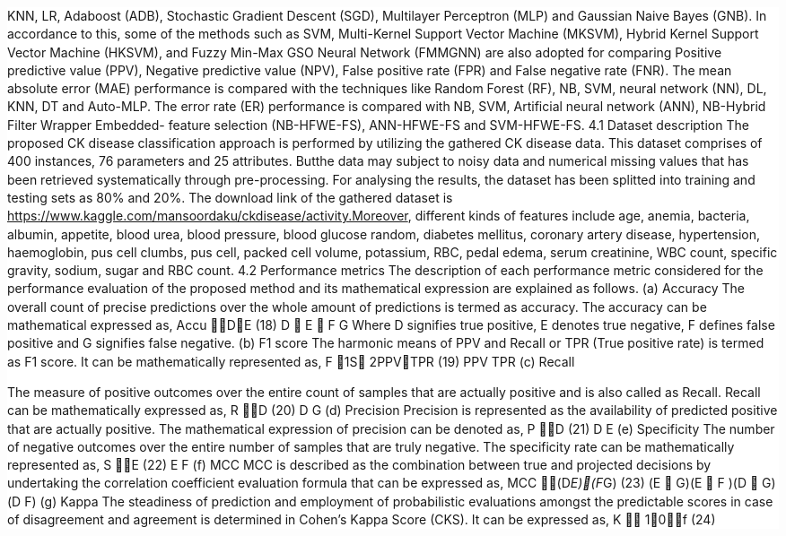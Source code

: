 KNN,  LR,  Adaboost (ADB), Stochastic Gradient Descent (SGD),  Multilayer Perceptron
(MLP) and Gaussian Naive Bayes (GNB). In accordance to this, some of the methods such as
SVM, Multi-Kernel Support  Vector Machine (MKSVM), Hybrid  Kernel Support  Vector
Machine  (HKSVM),  and  Fuzzy  Min-Max  GSO  Neural  Network  (FMMGNN)  are  also
adopted for comparing Positive predictive value (PPV), Negative predictive value (NPV),
False positive rate (FPR) and False negative rate (FNR). The mean absolute error (MAE)
performance is compared with the techniques like Random Forest (RF), NB, SVM, neural
network (NN), DL, KNN, DT and Auto-MLP. The error rate (ER) performance is compared
with NB, SVM, Artificial neural network (ANN), NB-Hybrid Filter Wrapper Embedded-
feature selection (NB-HFWE-FS), ANN-HFWE-FS and SVM-HFWE-FS.
4.1 Dataset description
The proposed CK disease classification approach is performed by utilizing the gathered CK
disease data. This dataset comprises of 400 instances, 76 parameters and 25 attributes. Butthe
data  may  subject  to  noisy  data  and  numerical  missing  values  that  has  been  retrieved
systematically through pre-processing. For analysing the results, the dataset has been splitted
into training and testing sets as 80% and 20%. The download link of the gathered dataset is
https://www.kaggle.com/mansoordaku/ckdisease/activity.Moreover,     different     kinds     of
features include age, anemia, bacteria, albumin, appetite, blood urea, blood pressure, blood
glucose random, diabetes mellitus, coronary artery disease, hypertension, haemoglobin, pus
cell clumbs, pus cell, packed cell volume, potassium, RBC, pedal edema, serum creatinine,
WBC count, specific gravity, sodium, sugar and RBC count.
4.2 Performance metrics
The description of each performance metric considered for the performance evaluation of the
proposed method and its mathematical expression are explained as follows.
(a) Accuracy
The overall count of precise predictions over the whole amount of predictions is termed as
accuracy. The accuracy can be mathematical expressed as,
                       Accu                  DE                                               (18)
                                D   E   F    G
Where    D  signifies true positive,      E denotes true negative,       F  defines false positive and        G
signifies false negative.
(b) F1 score
The harmonic means of PPV and Recall or TPR (True positive rate) is termed as F1 score. It
can be mathematically represented as,
                    F                  1S  2PPVTPR                                                        (19)
                               PPV      TPR
(c) Recall

The measure of positive outcomes over the entire count of samples that are actually positive
and is also called as Recall. Recall can be mathematically expressed as,
                              R      D                                                            (20)
                                   D     G
(d) Precision
Precision is represented as the availability of predicted positive that are actually positive. The
mathematical expression of precision can be denoted as,
                               P      D                                                          (21)
                                    D    E
(e) Specificity
The number of negative outcomes over the entire number of samples that are truly negative.
The specificity rate can be mathematically represented as,
                              S        E                                                          (22)
                                     E    F
(f) MCC
MCC is described as the combination between true and projected decisions by undertaking
the correlation coefficient evaluation formula that can be expressed as,
                MCC                                             (D*E)(F*G)                                        (23)
                             (E    G)(E     F )(D    G)(D      F)
(g) Kappa
The  steadiness  of  prediction  and  employment  of  probabilistic  evaluations  amongst  the
predictable scores in case of disagreement and agreement is determined in Cohen’s Kappa
Score (CKS). It can be expressed as,
                             K            10f                                                      (24)